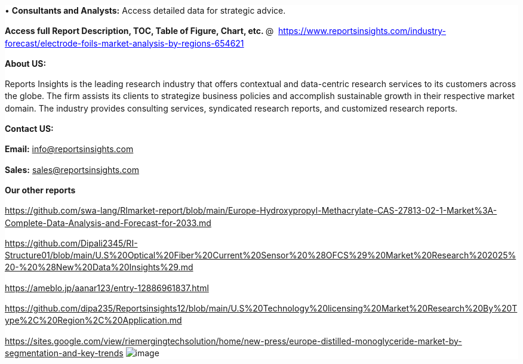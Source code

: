 • <strong>Consultants and Analysts:</strong> Access detailed data for strategic advice.
</ul>
<strong>Access full Report Description, TOC, Table of Figure, Chart, etc. </strong>@  <a href=https://www.reportsinsights.com/industry-forecast/electrode-foils-market-analysis-by-regions-654621 style=color:#0000ff;>https://www.reportsinsights.com/industry-forecast/electrode-foils-market-analysis-by-regions-654621</a></font>

<strong><strong>About US</strong>:</strong>

Reports Insights is the leading research industry that offers contextual and data-centric research services to its customers across the globe. The firm assists its clients to strategize business policies and accomplish sustainable growth in their respective market domain. The industry provides consulting services, syndicated research reports, and customized research reports.

<strong>Contact US:</strong>

<p class=""""><b>Email:</b> <a href=mailto:info@reportsinsights.com>info@reportsinsights.com</a></p>
<p class=""""><b>Sales:</b> <a href=mailto:sales@reportsinsights.com>sales@reportsinsights.com</a></p>

<strong>Our other reports</strong>

<a href=https://github.com/swa-lang/RImarket-report/blob/main/Europe-Hydroxypropyl-Methacrylate-CAS-27813-02-1-Market%3A-Complete-Data-Analysis-and-Forecast-for-2033.md>https://github.com/swa-lang/RImarket-report/blob/main/Europe-Hydroxypropyl-Methacrylate-CAS-27813-02-1-Market%3A-Complete-Data-Analysis-and-Forecast-for-2033.md</a>

<a href=https://github.com/Dipali2345/RI-Structure01/blob/main/U.S%20Optical%20Fiber%20Current%20Sensor%20%28OFCS%29%20Market%20Research%202025%20-%20%28New%20Data%20Insights%29.md>https://github.com/Dipali2345/RI-Structure01/blob/main/U.S%20Optical%20Fiber%20Current%20Sensor%20%28OFCS%29%20Market%20Research%202025%20-%20%28New%20Data%20Insights%29.md</a>

<a href=https://ameblo.jp/aanar123/entry-12886961837.html>https://ameblo.jp/aanar123/entry-12886961837.html</a>

<a href=https://github.com/dipa235/Reportsinsights12/blob/main/U.S%20Technology%20licensing%20Market%20Research%20By%20Type%2C%20Region%2C%20Application.md>https://github.com/dipa235/Reportsinsights12/blob/main/U.S%20Technology%20licensing%20Market%20Research%20By%20Type%2C%20Region%2C%20Application.md</a>

<a href=https://sites.google.com/view/riemergingtechsolution/home/new-press/europe-distilled-monoglyceride-market-by-segmentation-and-key-trends>https://sites.google.com/view/riemergingtechsolution/home/new-press/europe-distilled-monoglyceride-market-by-segmentation-and-key-trends</a>
![image](https://github.com/user-attachments/assets/0921db48-d2ca-4e67-9dd2-2ea9b7992460)
